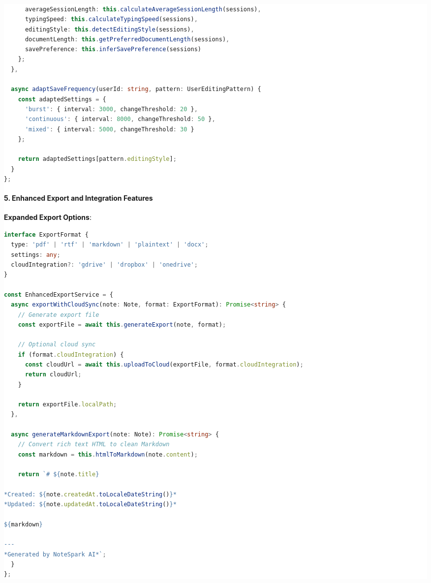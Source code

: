 ```typescript
      averageSessionLength: this.calculateAverageSessionLength(sessions),
      typingSpeed: this.calculateTypingSpeed(sessions),
      editingStyle: this.detectEditingStyle(sessions),
      documentLength: this.getPreferredDocumentLength(sessions),
      savePreference: this.inferSavePreference(sessions)
    };
  },

  async adaptSaveFrequency(userId: string, pattern: UserEditingPattern) {
    const adaptedSettings = {
      'burst': { interval: 3000, changeThreshold: 20 },
      'continuous': { interval: 8000, changeThreshold: 50 },
      'mixed': { interval: 5000, changeThreshold: 30 }
    };

    return adaptedSettings[pattern.editingStyle];
  }
};
```

#### **5. Enhanced Export and Integration Features**

**Expanded Export Options**:
```typescript
interface ExportFormat {
  type: 'pdf' | 'rtf' | 'markdown' | 'plaintext' | 'docx';
  settings: any;
  cloudIntegration?: 'gdrive' | 'dropbox' | 'onedrive';
}

const EnhancedExportService = {
  async exportWithCloudSync(note: Note, format: ExportFormat): Promise<string> {
    // Generate export file
    const exportFile = await this.generateExport(note, format);
    
    // Optional cloud sync
    if (format.cloudIntegration) {
      const cloudUrl = await this.uploadToCloud(exportFile, format.cloudIntegration);
      return cloudUrl;
    }
    
    return exportFile.localPath;
  },

  async generateMarkdownExport(note: Note): Promise<string> {
    // Convert rich text HTML to clean Markdown
    const markdown = this.htmlToMarkdown(note.content);
    
    return `# ${note.title}

*Created: ${note.createdAt.toLocaleDateString()}*
*Updated: ${note.updatedAt.toLocaleDateString()}*

${markdown}

---
*Generated by NoteSpark AI*`;
  }
};
```
